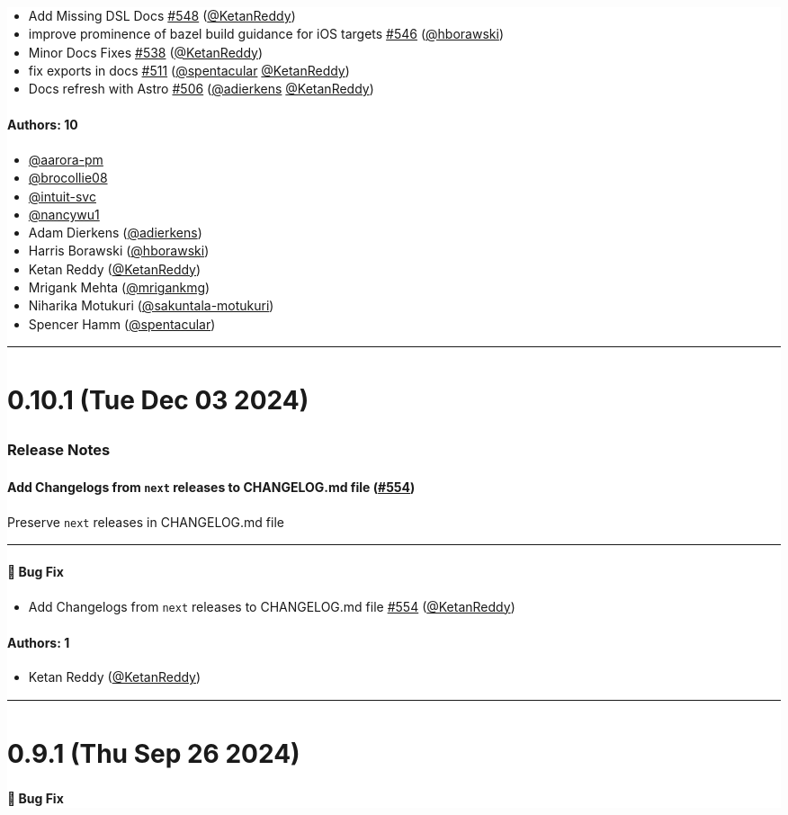 - Add Missing DSL Docs [#548](https://github.com/player-ui/player/pull/548) ([@KetanReddy](https://github.com/KetanReddy))
- improve prominence of bazel build guidance for iOS targets [#546](https://github.com/player-ui/player/pull/546) ([@hborawski](https://github.com/hborawski))
- Minor Docs Fixes [#538](https://github.com/player-ui/player/pull/538) ([@KetanReddy](https://github.com/KetanReddy))
- fix exports in docs [#511](https://github.com/player-ui/player/pull/511) ([@spentacular](https://github.com/spentacular) [@KetanReddy](https://github.com/KetanReddy))
- Docs refresh with Astro [#506](https://github.com/player-ui/player/pull/506) ([@adierkens](https://github.com/adierkens) [@KetanReddy](https://github.com/KetanReddy))

#### Authors: 10

- [@aarora-pm](https://github.com/aarora-pm)
- [@brocollie08](https://github.com/brocollie08)
- [@intuit-svc](https://github.com/intuit-svc)
- [@nancywu1](https://github.com/nancywu1)
- Adam Dierkens ([@adierkens](https://github.com/adierkens))
- Harris Borawski ([@hborawski](https://github.com/hborawski))
- Ketan Reddy ([@KetanReddy](https://github.com/KetanReddy))
- Mrigank Mehta ([@mrigankmg](https://github.com/mrigankmg))
- Niharika Motukuri ([@sakuntala-motukuri](https://github.com/sakuntala-motukuri))
- Spencer Hamm ([@spentacular](https://github.com/spentacular))

---

# 0.10.1 (Tue Dec 03 2024)

### Release Notes

#### Add Changelogs from `next` releases to CHANGELOG.md file ([#554](https://github.com/player-ui/player/pull/554))

Preserve `next` releases in CHANGELOG.md file

---

#### 🐛 Bug Fix

- Add Changelogs from `next` releases to CHANGELOG.md file [#554](https://github.com/player-ui/player/pull/554) ([@KetanReddy](https://github.com/KetanReddy))

#### Authors: 1

- Ketan Reddy ([@KetanReddy](https://github.com/KetanReddy))

---

# 0.9.1 (Thu Sep 26 2024)

#### 🐛 Bug Fix
